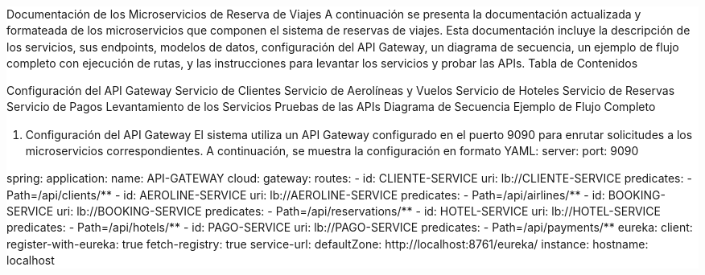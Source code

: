Documentación de los Microservicios de Reserva de Viajes
A continuación se presenta la documentación actualizada y formateada de los microservicios que componen el sistema de reservas de viajes. Esta documentación incluye la descripción de los servicios, sus endpoints, modelos de datos, configuración del API Gateway, un diagrama de secuencia, un ejemplo de flujo completo con ejecución de rutas, y las instrucciones para levantar los servicios y probar las APIs.
Tabla de Contenidos

Configuración del API Gateway
Servicio de Clientes
Servicio de Aerolíneas y Vuelos
Servicio de Hoteles
Servicio de Reservas
Servicio de Pagos
Levantamiento de los Servicios
Pruebas de las APIs
Diagrama de Secuencia
Ejemplo de Flujo Completo


1. Configuración del API Gateway
El sistema utiliza un API Gateway configurado en el puerto 9090 para enrutar solicitudes a los microservicios correspondientes. A continuación, se muestra la configuración en formato YAML:
server:
  port: 9090

spring:
  application:
    name: API-GATEWAY
  cloud:
    gateway:
      routes:
        - id: CLIENTE-SERVICE
          uri: lb://CLIENTE-SERVICE
          predicates:
            - Path=/api/clients/**
        - id: AEROLINE-SERVICE
          uri: lb://AEROLINE-SERVICE
          predicates:
            - Path=/api/airlines/**
        - id: BOOKING-SERVICE
          uri: lb://BOOKING-SERVICE
          predicates:
            - Path=/api/reservations/**
        - id: HOTEL-SERVICE
          uri: lb://HOTEL-SERVICE
          predicates:
            - Path=/api/hotels/**
        - id: PAGO-SERVICE
          uri: lb://PAGO-SERVICE
          predicates:
            - Path=/api/payments/**
eureka:
  client:
    register-with-eureka: true
    fetch-registry: true
    service-url:
      defaultZone: http://localhost:8761/eureka/
  instance:
    hostname: localhost
